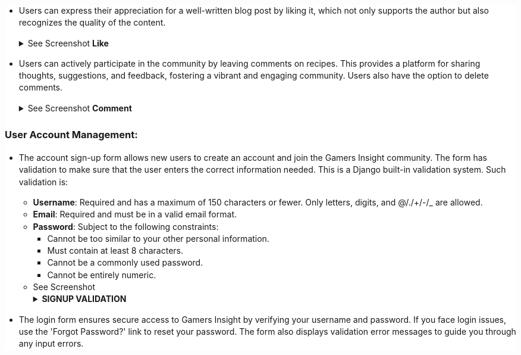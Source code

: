 - Users can express their appreciation for a well-written blog post by liking it, which not only supports the author but also recognizes the quality of the content.<details><summary>See Screenshot **Like**</summary></details>

- Users can actively participate in the community by leaving comments on recipes. This provides a platform for sharing thoughts, suggestions, and feedback, fostering a vibrant and engaging community. Users also have the option to delete comments.<details><summary>See Screenshot **Comment**</summary></details>

### User Account Management:
- The account sign-up form allows new users to create an account and join the Gamers Insight community. The form has validation to make sure that the user enters the correct information needed. This is a Django built-in validation system. Such validation is:

    - **Username**: Required and has a maximum of 150 characters or fewer. Only letters, digits, and @/./+/-/_ are allowed.
    - **Email**: Required and must be in a valid email format.
    - **Password**: Subject to the following constraints:
        - Cannot be too similar to your other personal information.
        - Must contain at least 8 characters.
        - Cannot be a commonly used password.
        - Cannot be entirely numeric.
    - See Screenshot<details><summary>**SIGNUP VALIDATION**</summary><img src="docs/features/features-blog-form-valid.png"></details>

- The login form ensures secure access to Gamers Insight by verifying your username and password. If you face login issues, use the 'Forgot Password?' link to reset your password. The form also displays validation error messages to guide you through any input errors.